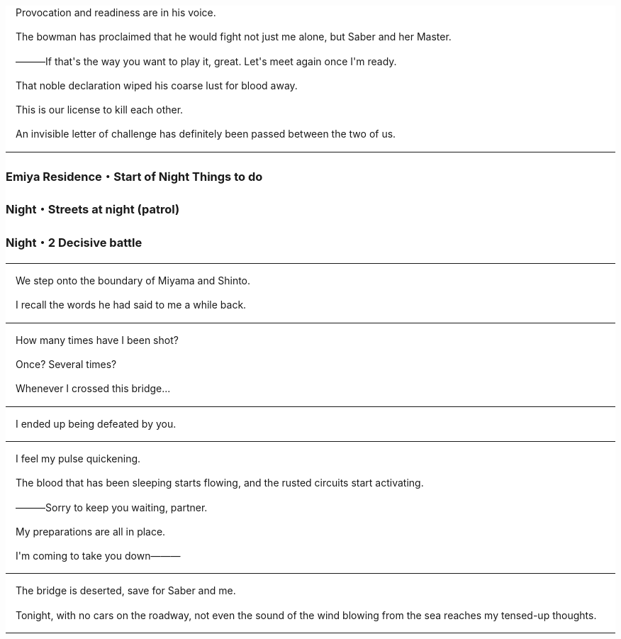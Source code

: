 　Provocation and readiness are in his voice.  
  
　The bowman has proclaimed that he would fight not just me alone, but Saber and her Master.  
  
　―――If that's the way you want to play it, great. Let's meet again once I'm ready.  
  
　That noble declaration wiped his coarse lust for blood away.  
  
　This is our license to kill each other.  
  
　An invisible letter of challenge has definitely been passed between the two of us.  
  
---  
  
  
  
### Emiya Residence・Start of Night Things to do  
  
  
  
### Night・Streets at night (patrol)  
  
  
  
### Night・2 Decisive battle  
  
  
---  
  
　We step onto the boundary of Miyama and Shinto.  
  
　I recall the words he had said to me a while back.  
  
---  
  
　How many times have I been shot?  
  
　Once? Several times?  
  
　Whenever I crossed this bridge...  
  
---  
  
　I ended up being defeated by you.  
  
---  
  
　I feel my pulse quickening.  
  
　The blood that has been sleeping starts flowing, and the rusted circuits start activating.  
  
　―――Sorry to keep you waiting, partner.  
  
　My preparations are all in place.  
  
　I'm coming to take you down―――  
  
---  
  
　The bridge is deserted, save for Saber and me.  
  
　Tonight, with no cars on the roadway, not even the sound of the wind blowing from the sea reaches my tensed-up thoughts.  
  
---  